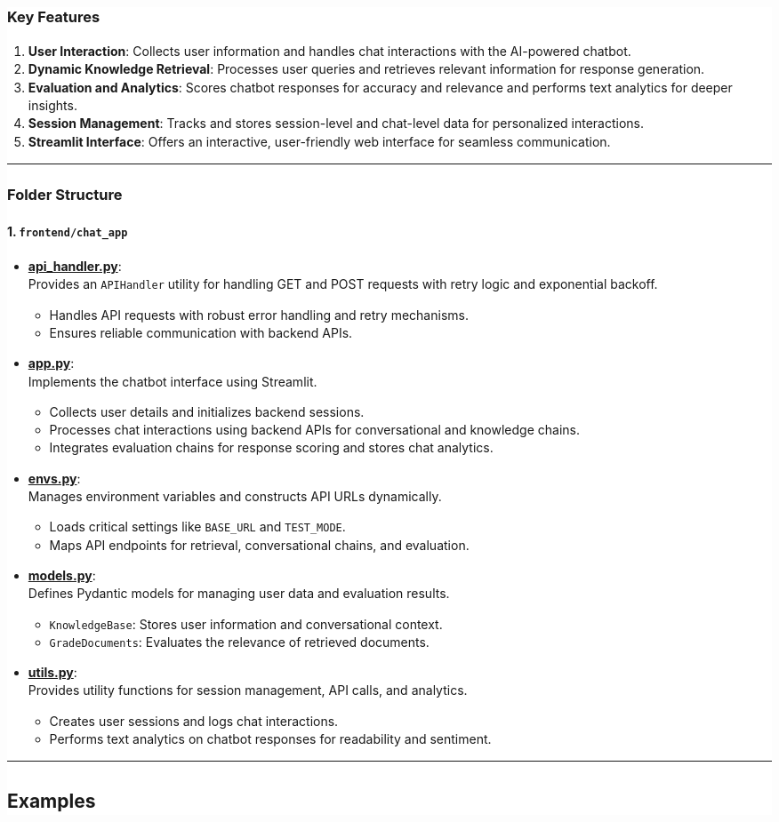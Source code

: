 
### **Key Features**
1. **User Interaction**: Collects user information and handles chat interactions with the AI-powered chatbot.  
2. **Dynamic Knowledge Retrieval**: Processes user queries and retrieves relevant information for response generation.  
3. **Evaluation and Analytics**: Scores chatbot responses for accuracy and relevance and performs text analytics for deeper insights.  
4. **Session Management**: Tracks and stores session-level and chat-level data for personalized interactions.  
5. **Streamlit Interface**: Offers an interactive, user-friendly web interface for seamless communication.

---

### **Folder Structure**

#### 1. `frontend/chat_app`
- **[api_handler.py](frontend/chat_app/api_handler.py)**:  
  Provides an `APIHandler` utility for handling GET and POST requests with retry logic and exponential backoff.  
  - Handles API requests with robust error handling and retry mechanisms.  
  - Ensures reliable communication with backend APIs.

- **[app.py](frontend/chat_app/app.py)**:  
  Implements the chatbot interface using Streamlit.  
  - Collects user details and initializes backend sessions.  
  - Processes chat interactions using backend APIs for conversational and knowledge chains.  
  - Integrates evaluation chains for response scoring and stores chat analytics.  

- **[envs.py](frontend/chat_app/envs.py)**:  
  Manages environment variables and constructs API URLs dynamically.  
  - Loads critical settings like `BASE_URL` and `TEST_MODE`.  
  - Maps API endpoints for retrieval, conversational chains, and evaluation.  

- **[models.py](frontend/chat_app/models.py)**:  
  Defines Pydantic models for managing user data and evaluation results.  
  - `KnowledgeBase`: Stores user information and conversational context.  
  - `GradeDocuments`: Evaluates the relevance of retrieved documents.  

- **[utils.py](frontend/chat_app/utils.py)**:  
  Provides utility functions for session management, API calls, and analytics.  
  - Creates user sessions and logs chat interactions.  
  - Performs text analytics on chatbot responses for readability and sentiment.  

----

## Examples